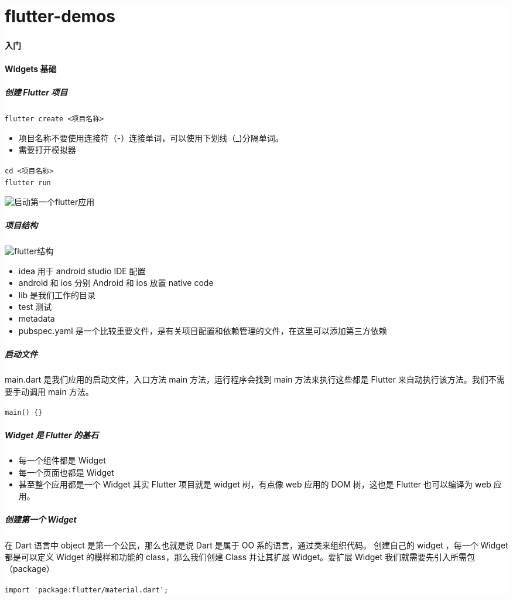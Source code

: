 # flutter-demos

#### 入门

#### Widgets 基础

##### 创建 Flutter 项目

```
flutter create <项目名称>
```

- 项目名称不要使用连接符（-）连接单词，可以使用下划线（\_)分隔单词。
- 需要打开模拟器

```
cd <项目名称>
flutter run
```

![启动第一个flutter应用](https://upload-images.jianshu.io/upload_images/8207483-eaff554a2cfc940f.png?imageMogr2/auto-orient/strip%7CimageView2/2/w/1240)

##### 项目结构

![flutter结构](https://upload-images.jianshu.io/upload_images/8207483-8ee79de4c2782797.png?imageMogr2/auto-orient/strip%7CimageView2/2/w/1240)

- idea 用于 android studio IDE 配置
- android 和 ios 分别 Android 和 ios 放置 native code
- lib 是我们工作的目录
- test 测试
- metadata
- pubspec.yaml 是一个比较重要文件，是有关项目配置和依赖管理的文件，在这里可以添加第三方依赖

##### 启动文件

main.dart 是我们应用的启动文件，入口方法 main 方法，运行程序会找到 main 方法来执行这些都是 Flutter 来自动执行该方法。我们不需要手动调用 main 方法。

```
main() {}
```

##### Widget 是 Flutter 的基石

- 每一个组件都是 Widget
- 每一个页面也都是 Widget
- 甚至整个应用都是一个 Widget
  其实 Flutter 项目就是 widget 树，有点像 web 应用的 DOM 树，这也是 Flutter 也可以编译为 web 应用。

##### 创建第一个 Widget

在 Dart 语言中 object 是第一个公民，那么也就是说 Dart 是属于 OO 系的语言，通过类来组织代码。
创建自己的 widget ，每一个 Widget 都是可以定义 Widget 的模样和功能的 class，那么我们创建 Class 并让其扩展 Widget。要扩展 Widget 我们就需要先引入所需包（package）

```
import 'package:flutter/material.dart';
```
